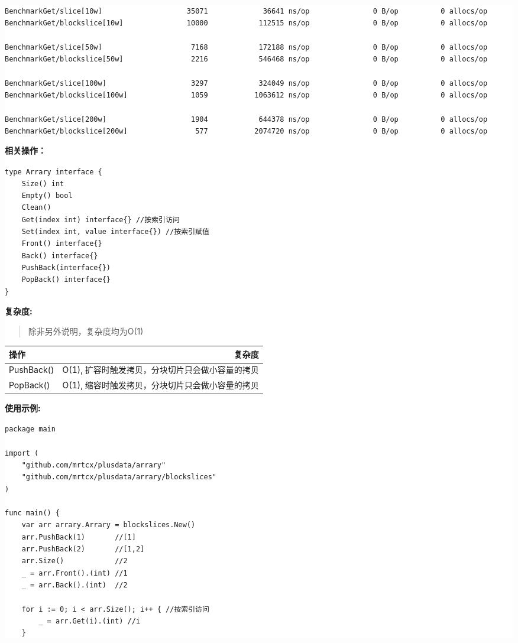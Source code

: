 ```golang
BenchmarkGet/slice[10w]                    35071             36641 ns/op               0 B/op          0 allocs/op
BenchmarkGet/blockslice[10w]               10000            112515 ns/op               0 B/op          0 allocs/op

BenchmarkGet/slice[50w]                     7168            172188 ns/op               0 B/op          0 allocs/op
BenchmarkGet/blockslice[50w]                2216            546468 ns/op               0 B/op          0 allocs/op

BenchmarkGet/slice[100w]                    3297            324049 ns/op               0 B/op          0 allocs/op
BenchmarkGet/blockslice[100w]               1059           1063612 ns/op               0 B/op          0 allocs/op

BenchmarkGet/slice[200w]                    1904            644378 ns/op               0 B/op          0 allocs/op
BenchmarkGet/blockslice[200w]                577           2074720 ns/op               0 B/op          0 allocs/op
```

**相关操作：**
```golang
type Arrary interface {
	Size() int
	Empty() bool
	Clean()
	Get(index int) interface{} //按索引访问
	Set(index int, value interface{}) //按索引赋值
	Front() interface{}
	Back() interface{}
	PushBack(interface{})
	PopBack() interface{}
}
```

**复杂度:**
> 除非另外说明，复杂度均为O(1)

|操作 |复杂度 |
|:-------|---------:|
|PushBack() | O(1), 扩容时触发拷贝，分块切片只会做小容量的拷贝|
|PopBack() |O(1), 缩容时触发拷贝，分块切片只会做小容量的拷贝|

**使用示例:**
```golang
package main

import (
	"github.com/mrtcx/plusdata/arrary"
	"github.com/mrtcx/plusdata/arrary/blockslices"
)

func main() {
	var arr arrary.Arrary = blockslices.New()
	arr.PushBack(1)       //[1]
	arr.PushBack(2)       //[1,2]
	arr.Size()            //2
	_ = arr.Front().(int) //1
	_ = arr.Back().(int)  //2

	for i := 0; i < arr.Size(); i++ { //按索引访问
		_ = arr.Get(i).(int) //i
	}
```